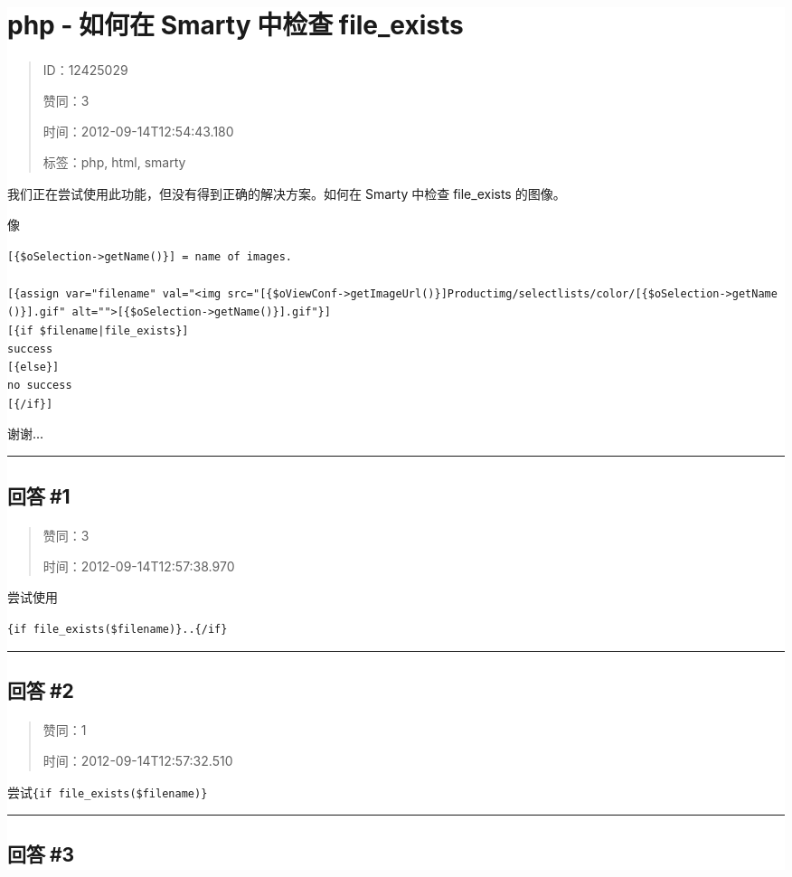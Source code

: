 # php - 如何在 Smarty 中检查 file_exists

> ID：12425029
> 
> 赞同：3
> 
> 时间：2012-09-14T12:54:43.180
> 
> 标签：php, html, smarty

我们正在尝试使用此功能，但没有得到正确的解决方案。如何在 Smarty 中检查 file_exists 的图像。

像

```
[{$oSelection->getName()}] = name of images.

[{assign var="filename" val="<img src="[{$oViewConf->getImageUrl()}]Productimg/selectlists/color/[{$oSelection->getName()}].gif" alt="">[{$oSelection->getName()}].gif"}]
[{if $filename|file_exists}]
success
[{else}]
no success
[{/if}] 
```

谢谢...

* * *

## 回答 #1

> 赞同：3
> 
> 时间：2012-09-14T12:57:38.970

尝试使用

```
{if file_exists($filename)}..{/if} 
```

* * *

## 回答 #2

> 赞同：1
> 
> 时间：2012-09-14T12:57:32.510

尝试`{if file_exists($filename)}`

* * *

## 回答 #3
